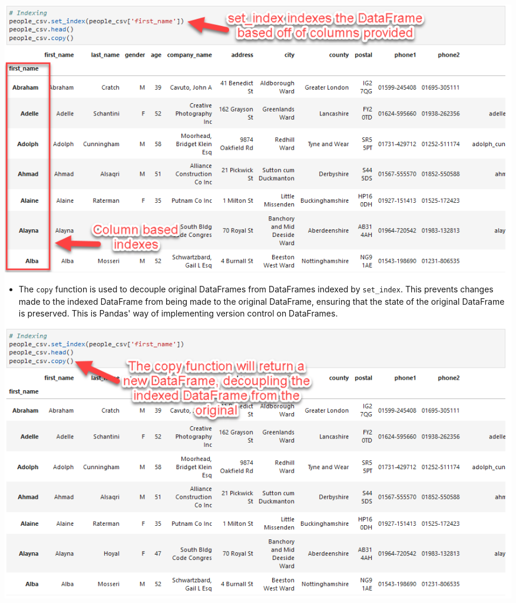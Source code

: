 ![index_overview](Images/index_overview.png)

* The `copy` function is used to decouple original DataFrames from DataFrames indexed by `set_index`. This prevents changes made to the indexed DataFrame from being made to the original DataFrame, ensuring that the state of the original DataFrame is preserved. This is Pandas' way of implementing version control on DataFrames.

![index_copy](Images/index_copy.png)
